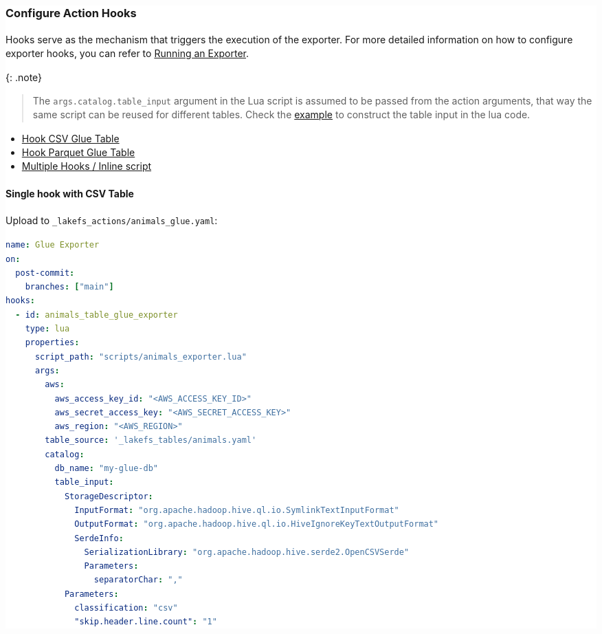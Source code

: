 ### Configure Action Hooks

Hooks serve as the mechanism that triggers the execution of the exporter.
For more detailed information on how to configure exporter hooks, you can refer to [Running an Exporter](/howto/catalog_exports/#running-an-exporter).

{: .note}
> The `args.catalog.table_input` argument in the Lua script is assumed to be passed from the action arguments, that way the same script can be reused for different tables. Check the [example](/howto/hooks/lua/#lakefscatalogexportglue_exporterexport_glueglue-db-table_src_path-create_table_input-action_info-options) to construct the table input in the lua code.


<div class="tabs">
  <ul>
    <li><a href="#single-hook-csv">Hook CSV Glue Table</a></li>
    <li><a href="#single-hook">Hook Parquet Glue Table</a></li>
    <li><a href="#multiple-hooks">Multiple Hooks / Inline script</a></li>
  </ul> 
  <div markdown="1" id="single-hook-csv">

#### Single hook with CSV Table

Upload to `_lakefs_actions/animals_glue.yaml`: 

```yaml
name: Glue Exporter
on:
  post-commit:
    branches: ["main"]
hooks:
  - id: animals_table_glue_exporter
    type: lua
    properties:
      script_path: "scripts/animals_exporter.lua"
      args:
        aws:
          aws_access_key_id: "<AWS_ACCESS_KEY_ID>"
          aws_secret_access_key: "<AWS_SECRET_ACCESS_KEY>"
          aws_region: "<AWS_REGION>"
        table_source: '_lakefs_tables/animals.yaml'
        catalog:
          db_name: "my-glue-db"
          table_input:
            StorageDescriptor: 
              InputFormat: "org.apache.hadoop.hive.ql.io.SymlinkTextInputFormat"
              OutputFormat: "org.apache.hadoop.hive.ql.io.HiveIgnoreKeyTextOutputFormat"
              SerdeInfo:
                SerializationLibrary: "org.apache.hadoop.hive.serde2.OpenCSVSerde"
                Parameters:
                  separatorChar: ","
            Parameters: 
              classification: "csv"
              "skip.header.line.count": "1"
```
